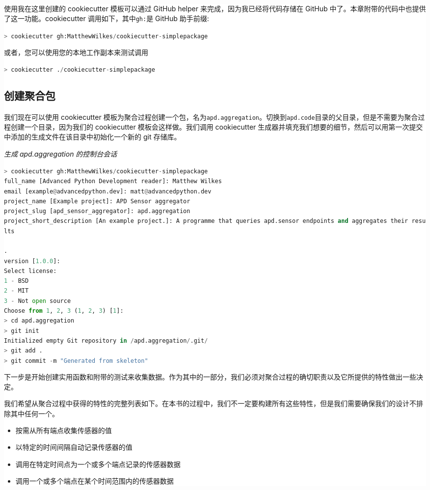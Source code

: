 使用我在这里创建的 cookiecutter 模板可以通过 GitHub helper 来完成，因为我已经将代码存储在 GitHub 中了。本章附带的代码中也提供了这一功能。cookiecutter 调用如下，其中`gh:`是 GitHub 助手前缀:

```py
> cookiecutter gh:MatthewWilkes/cookiecutter-simplepackage

```

或者，您可以使用您的本地工作副本来测试调用

```py
> cookiecutter ./cookiecutter-simplepackage

```

## 创建聚合包

我们现在可以使用 cookiecutter 模板为聚合过程创建一个包，名为`apd.aggregation`。切换到`apd.code`目录的父目录，但是不需要为聚合过程创建一个目录，因为我们的 cookiecutter 模板会这样做。我们调用 cookiecutter 生成器并填充我们想要的细节，然后可以用第一次提交中添加的生成文件在该目录中初始化一个新的 git 存储库。

*生成 apd.aggregation 的控制台会话*

```py
> cookiecutter gh:MatthewWilkes/cookiecutter-simplepackage
full_name [Advanced Python Development reader]: Matthew Wilkes
email [example@advancedpython.dev]: matt@advancedpython.dev
project_name [Example project]: APD Sensor aggregator
project_slug [apd_sensor_aggregator]: apd.aggregation
project_short_description [An example project.]: A programme that queries apd.sensor endpoints and aggregates their results

.
version [1.0.0]:
Select license:
1 - BSD
2 - MIT
3 - Not open source
Choose from 1, 2, 3 (1, 2, 3) [1]:
> cd apd.aggregation
> git init
Initialized empty Git repository in /apd.aggregation/.git/
> git add .
> git commit -m "Generated from skeleton"

```

下一步是开始创建实用函数和附带的测试来收集数据。作为其中的一部分，我们必须对聚合过程的确切职责以及它所提供的特性做出一些决定。

我们希望从聚合过程中获得的特性的完整列表如下。在本书的过程中，我们不一定要构建所有这些特性，但是我们需要确保我们的设计不排除其中任何一个。

*   按需从所有端点收集传感器的值

*   以特定的时间间隔自动记录传感器的值

*   调用在特定时间点为一个或多个端点记录的传感器数据

*   调用一个或多个端点在某个时间范围内的传感器数据

